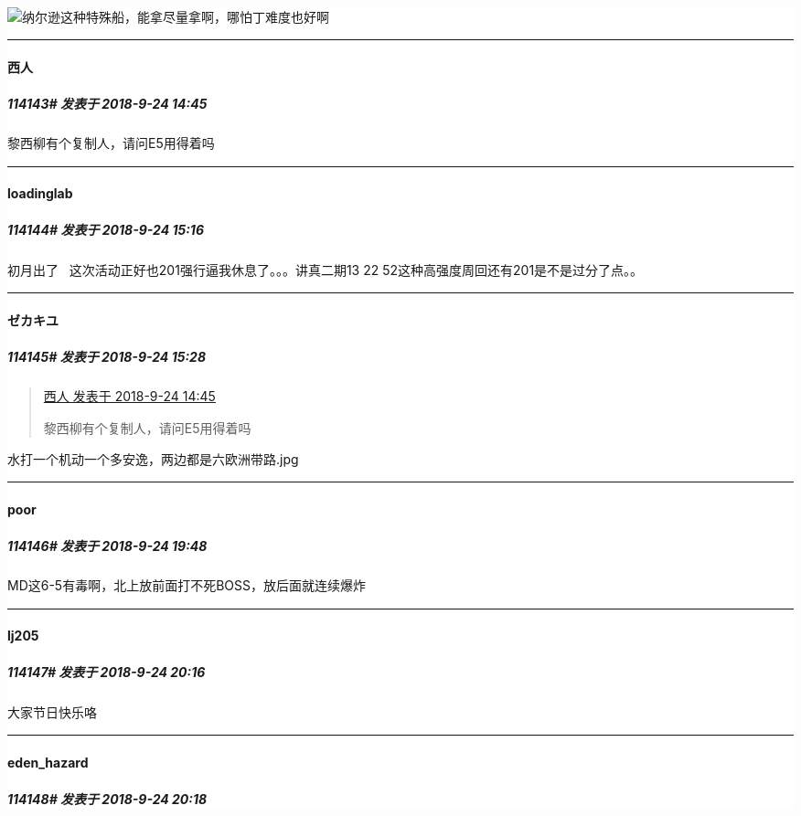
<img src="https://static.saraba1st.com/image/smiley/face2017/001.png" referrerpolicy="no-referrer">纳尔逊这种特殊船，能拿尽量拿啊，哪怕丁难度也好啊


*****

####  西人  
##### 114143#       发表于 2018-9-24 14:45


黎西柳有个复制人，请问E5用得着吗


*****

####  loadinglab  
##### 114144#       发表于 2018-9-24 15:16


初月出了   这次活动正好也201强行逼我休息了。。。讲真二期13 22 52这种高强度周回还有201是不是过分了点。。


*****

####  ゼカキユ  
##### 114145#       发表于 2018-9-24 15:28


<blockquote><a href="httphttps://bbs.saraba1st.com/2b/forum.php?mod=redirect&amp;goto=findpost&amp;pid=41062773&amp;ptid=930880" target="_blank">西人 发表于 2018-9-24 14:45</a>

黎西柳有个复制人，请问E5用得着吗</blockquote>
水打一个机动一个多安逸，两边都是六欧洲带路.jpg


*****

####  poor  
##### 114146#       发表于 2018-9-24 19:48


MD这6-5有毒啊，北上放前面打不死BOSS，放后面就连续爆炸


*****

####  lj205  
##### 114147#       发表于 2018-9-24 20:16


大家节日快乐咯


*****

####  eden_hazard  
##### 114148#       发表于 2018-9-24 20:18

